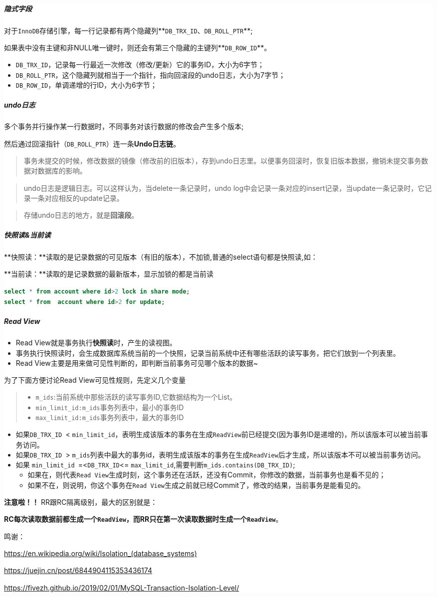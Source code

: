 

##### 隐式字段

对于`InnoDB`存储引擎，每一行记录都有两个隐藏列**`DB_TRX_ID`、`DB_ROLL_PTR`**;

如果表中没有主键和非NULL唯一键时，则还会有第三个隐藏的主键列**`DB_ROW_ID`**。

-   `DB_TRX_ID`，记录每一行最近一次修改（修改/更新）它的事务ID，大小为6字节；
-   `DB_ROLL_PTR`，这个隐藏列就相当于一个指针，指向回滚段的undo日志，大小为7字节；
-   `DB_ROW_ID`，单调递增的行ID，大小为6字节；



##### undo日志

多个事务并行操作某一行数据时，不同事务对该行数据的修改会产生多个版本;

然后通过回滚指针（`DB_ROLL_PTR`）连一条**Undo日志链**。

>事务未提交的时候，修改数据的镜像（修改前的旧版本），存到undo日志里。以便事务回滚时，恢复旧版本数据，撤销未提交事务数据对数据库的影响。

>   undo日志是逻辑日志。可以这样认为，当delete一条记录时，undo log中会记录一条对应的insert记录，当update一条记录时，它记录一条对应相反的update记录。

>   存储undo日志的地方，就是**回滚段**。



##### 快照读&当前读

**快照读：**读取的是记录数据的可见版本（有旧的版本），不加锁,普通的select语句都是快照读,如：

**当前读：**读取的是记录数据的最新版本，显示加锁的都是当前读

```sql
select * from account where id>2 lock in share mode;
select * from  account where id>2 for update;
```



##### Read View

-   Read View就是事务执行**快照读**时，产生的读视图。
-   事务执行快照读时，会生成数据库系统当前的一个快照，记录当前系统中还有哪些活跃的读写事务，把它们放到一个列表里。
-   Read View主要是用来做可见性判断的，即判断当前事务可见哪个版本的数据~

为了下面方便讨论Read View可见性规则，先定义几个变量

>   -   `m_ids`:当前系统中那些活跃的读写事务ID,它数据结构为一个List。
>   -   `min_limit_id:m_ids`事务列表中，最小的事务ID
>   -   `max_limit_id:m_ids`事务列表中，最大的事务ID

-   如果`DB_TRX_ID `< `min_limit_id`，表明生成该版本的事务在生成`ReadView`前已经提交(因为事务ID是递增的)，所以该版本可以被当前事务访问。
-   如果`DB_TRX_ID `> `m_ids`列表中最大的事务id，表明生成该版本的事务在生成`ReadView`后才生成，所以该版本不可以被当前事务访问。
-   如果 `min_limit_id `=<`DB_TRX_ID`<= `max_limit_id`,需要判断`m_ids.contains(DB_TRX_ID)`;
    -   如果在，则代表`Read View`生成时刻，这个事务还在活跃，还没有Commit，你修改的数据，当前事务也是看不见的；
    -   如果不在，则说明，你这个事务在`Read View`生成之前就已经Commit了，修改的结果，当前事务是能看见的。



**注意啦！！** RR跟RC隔离级别，最大的区别就是：

**RC每次读取数据前都生成一个`ReadView`，而RR只在第一次读取数据时生成一个`ReadView`**。



鸣谢：

https://en.wikipedia.org/wiki/Isolation_(database_systems)

https://juejin.cn/post/6844904115353436174

https://fivezh.github.io/2019/02/01/MySQL-Transaction-Isolation-Level/

